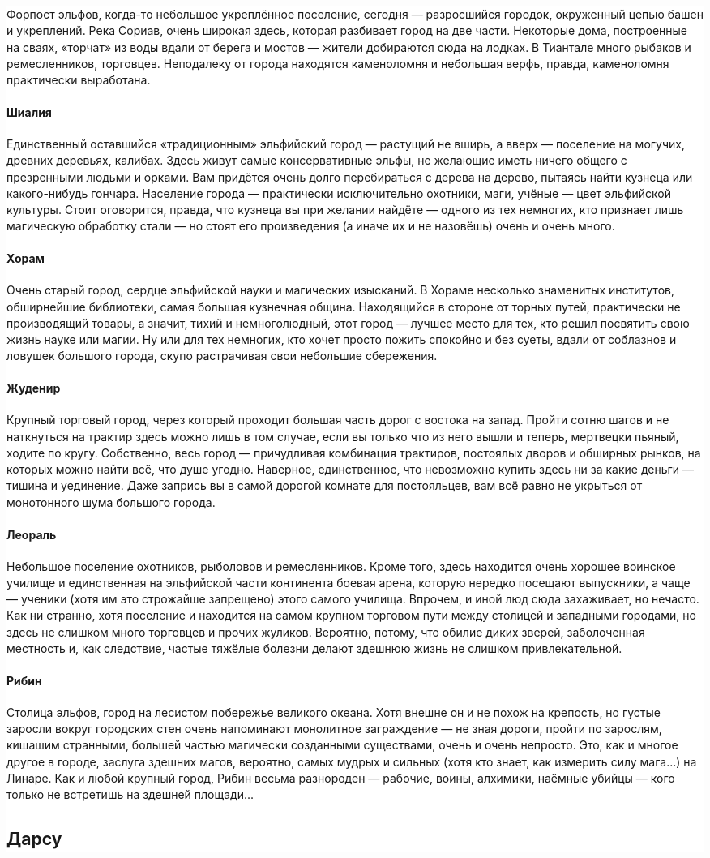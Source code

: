 Форпост эльфов, когда-то небольшое укреплённое поселение, сегодня — разросшийся городок, окруженный цепью башен и укреплений. Река Сориав, очень широкая здесь, которая разбивает город на две части. Некоторые дома, построенные на сваях, «торчат» из воды вдали от берега и мостов — жители добираются сюда на лодках. В Тиантале много рыбаков и ремесленников, торговцев. Неподалеку от города находятся каменоломня и небольшая верфь, правда, каменоломня практически выработана.

#### Шиалия

Единственный оставшийся «традиционным» эльфийский город — растущий не вширь, а вверх — поселение на могучих, древних деревьях, калибах. Здесь живут самые консервативные эльфы, не желающие иметь ничего общего с презренными людьми и орками. Вам придётся очень долго перебираться с дерева на дерево, пытаясь найти кузнеца или какого-нибудь гончара. Население города — практически исключительно охотники, маги, учёные — цвет эльфийской культуры. Стоит оговорится, правда, что кузнеца вы при желании найдёте — одного из тех немногих, кто признает лишь магическую обработку стали — но стоят его произведения (а иначе их и не назовёшь) очень и очень много.

#### Хорам

Очень старый город, сердце эльфийской науки и магических изысканий. В Хораме несколько знаменитых институтов, обширнейшие библиотеки, самая большая кузнечная община. Находящийся в стороне от торных путей, практически не производящий товары, а значит, тихий и немноголюдный, этот город — лучшее место для тех, кто решил посвятить свою жизнь науке или магии. Ну или для тех немногих, кто хочет просто пожить спокойно и без суеты, вдали от соблазнов и ловушек большого города, скупо растрачивая свои небольшие сбережения.

#### Жуденир

Крупный торговый город, через который проходит большая часть дорог с востока на запад. Пройти сотню шагов и не наткнуться на трактир здесь можно лишь в том случае, если вы только что из него вышли и теперь, мертвецки пьяный, ходите по кругу. Собственно, весь город — причудливая комбинация трактиров, постоялых дворов и обширных рынков, на которых можно найти всё, что душе угодно. Наверное, единственное, что невозможно купить здесь ни за какие деньги — тишина и уединение. Даже запрись вы в самой дорогой комнате для постояльцев, вам всё равно не укрыться от монотонного шума большого города.

#### Леораль

Небольшое поселение охотников, рыболовов и ремесленников. Кроме того, здесь находится очень хорошее воинское училище и единственная на эльфийской части континента боевая арена, которую нередко посещают выпускники, а чаще — ученики (хотя им это строжайше запрещено) этого самого училища. Впрочем, и иной люд сюда захаживает, но нечасто. Как ни странно, хотя поселение и находится на самом крупном торговом пути между столицей и западными городами, но здесь не слишком много торговцев и прочих жуликов. Вероятно, потому, что обилие диких зверей, заболоченная местность и, как следствие, частые тяжёлые болезни делают здешнюю жизнь не слишком привлекательной.

#### Рибин

Столица эльфов, город на лесистом побережье великого океана. Хотя внешне он и не похож на крепость, но густые заросли вокруг городских стен очень напоминают монолитное заграждение — не зная дороги, пройти по зарослям, кишашим странными, большей частью магически созданными существами, очень и очень непросто. Это, как и многое другое в городе, заслуга здешних магов, вероятно, самых мудрых и сильных (хотя кто знает, как измерить силу мага...) на Линаре. Как и любой крупный город, Рибин весьма разнороден — рабочие, воины, алхимики, наёмные убийцы — кого только не встретишь на здешней площади...

## Дарсу
